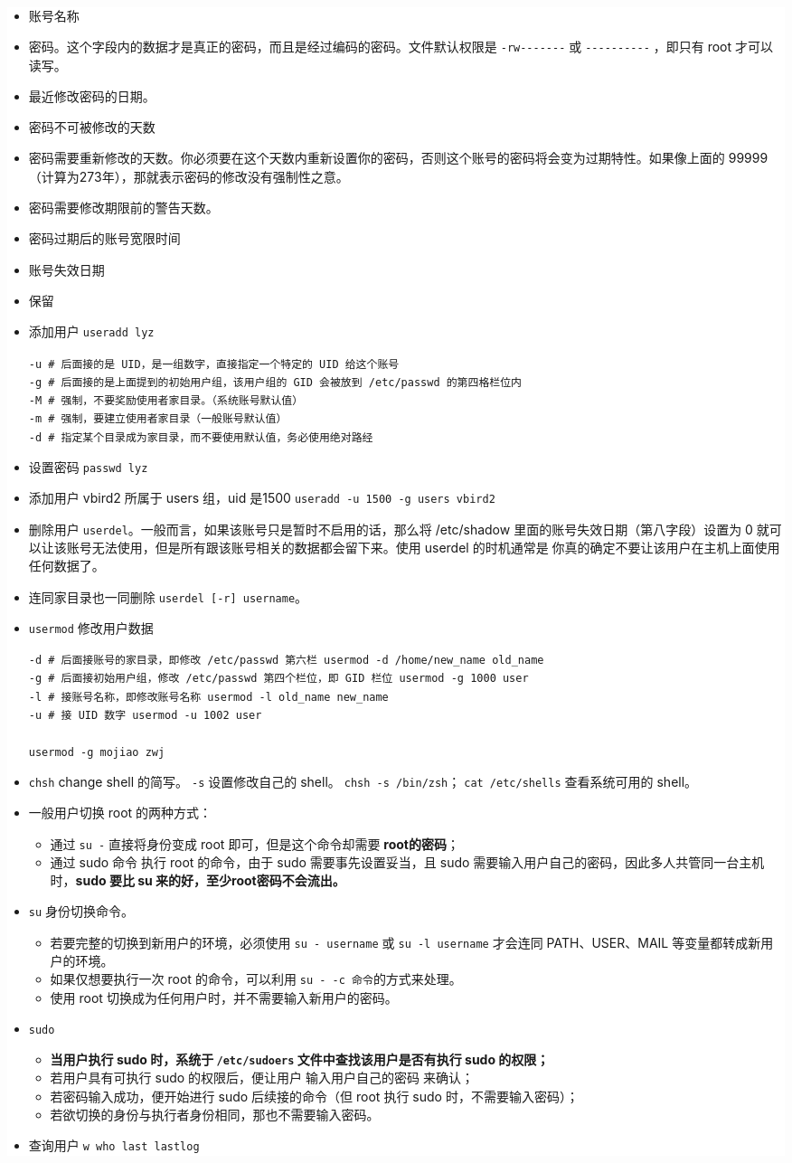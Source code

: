   -   账号名称
  -   密码。这个字段内的数据才是真正的密码，而且是经过编码的密码。文件默认权限是 `-rw-------` 或 `----------` ，即只有 root 才可以读写。
  -   最近修改密码的日期。
  -   密码不可被修改的天数
  -   密码需要重新修改的天数。你必须要在这个天数内重新设置你的密码，否则这个账号的密码将会变为过期特性。如果像上面的 99999（计算为273年），那就表示密码的修改没有强制性之意。
  -   密码需要修改期限前的警告天数。
  -   密码过期后的账号宽限时间
  -   账号失效日期
  -   保留

- 添加用户 `useradd lyz`

      -u # 后面接的是 UID，是一组数字，直接指定一个特定的 UID 给这个账号
      -g # 后面接的是上面提到的初始用户组，该用户组的 GID 会被放到 /etc/passwd 的第四格栏位内
      -M # 强制，不要奖励使用者家目录。（系统账号默认值）
      -m # 强制，要建立使用者家目录（一般账号默认值）
      -d # 指定某个目录成为家目录，而不要使用默认值，务必使用绝对路经

- 设置密码 `passwd lyz`

- 添加用户 vbird2 所属于 users 组，uid 是1500 `useradd -u 1500 -g users vbird2`

- 删除用户 `userdel`。一般而言，如果该账号只是暂时不启用的话，那么将 /etc/shadow 里面的账号失效日期（第八字段）设置为 0 就可以让该账号无法使用，但是所有跟该账号相关的数据都会留下来。使用 userdel 的时机通常是 你真的确定不要让该用户在主机上面使用任何数据了。

- 连同家目录也一同删除 `userdel [-r] username`。

- `usermod` 修改用户数据

      -d # 后面接账号的家目录，即修改 /etc/passwd 第六栏 usermod -d /home/new_name old_name
      -g # 后面接初始用户组，修改 /etc/passwd 第四个栏位，即 GID 栏位 usermod -g 1000 user
      -l # 接账号名称，即修改账号名称 usermod -l old_name new_name
      -u # 接 UID 数字 usermod -u 1002 user
      
      usermod -g mojiao zwj

- `chsh` change shell 的简写。 `-s` 设置修改自己的 shell。 `chsh -s /bin/zsh`； `cat /etc/shells` 查看系统可用的 shell。

- 一般用户切换 root 的两种方式：

  -   通过 `su -` 直接将身份变成 root 即可，但是这个命令却需要 **root的密码**；
  -   通过 sudo 命令 执行 root 的命令，由于 sudo 需要事先设置妥当，且 sudo 需要输入用户自己的密码，因此多人共管同一台主机时，**sudo 要比 su 来的好，至少root密码不会流出。**

- `su` 身份切换命令。

  -   若要完整的切换到新用户的环境，必须使用 `su - username` 或 `su -l username` 才会连同 PATH、USER、MAIL 等变量都转成新用户的环境。
  -   如果仅想要执行一次 root 的命令，可以利用 `su - -c 命令`的方式来处理。
  -   使用 root 切换成为任何用户时，并不需要输入新用户的密码。

- `sudo`

  -   **当用户执行 sudo 时，系统于 `/etc/sudoers` 文件中查找该用户是否有执行 sudo 的权限；**
  -   若用户具有可执行 sudo 的权限后，便让用户 输入用户自己的密码 来确认；
  -   若密码输入成功，便开始进行 sudo 后续接的命令（但 root 执行 sudo 时，不需要输入密码）；
  -   若欲切换的身份与执行者身份相同，那也不需要输入密码。

- 查询用户 `w who last lastlog`
